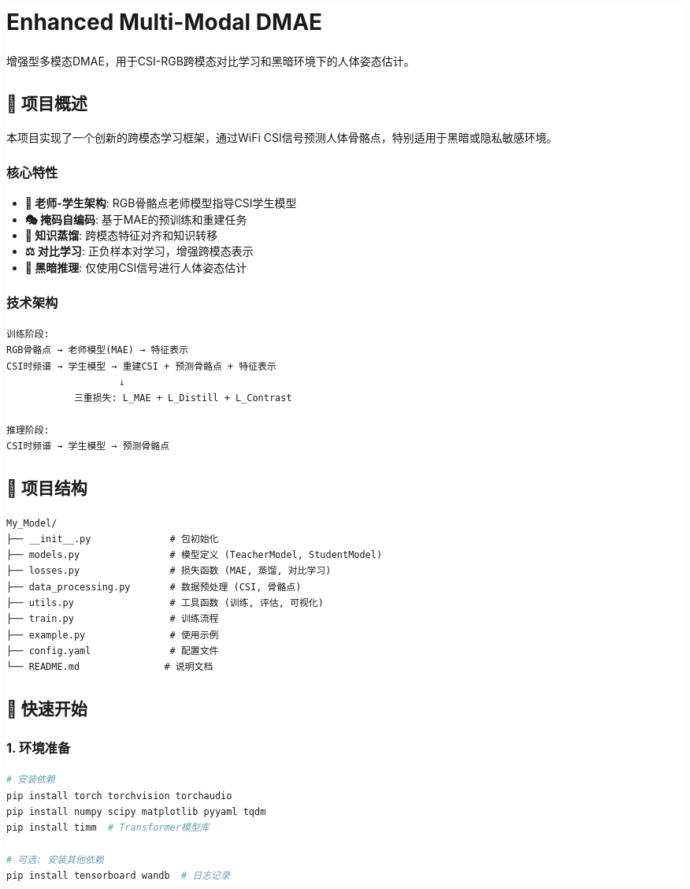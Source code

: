 # Enhanced Multi-Modal DMAE

增强型多模态DMAE，用于CSI-RGB跨模态对比学习和黑暗环境下的人体姿态估计。

## 🎯 项目概述

本项目实现了一个创新的跨模态学习框架，通过WiFi CSI信号预测人体骨骼点，特别适用于黑暗或隐私敏感环境。

### 核心特性

- **🏫 老师-学生架构**: RGB骨骼点老师模型指导CSI学生模型
- **🎭 掩码自编码**: 基于MAE的预训练和重建任务
- **🔄 知识蒸馏**: 跨模态特征对齐和知识转移
- **⚖️ 对比学习**: 正负样本对学习，增强跨模态表示
- **🌙 黑暗推理**: 仅使用CSI信号进行人体姿态估计

### 技术架构

```
训练阶段:
RGB骨骼点 → 老师模型(MAE) → 特征表示
CSI时频谱 → 学生模型 → 重建CSI + 预测骨骼点 + 特征表示
                    ↓
            三重损失: L_MAE + L_Distill + L_Contrast

推理阶段:
CSI时频谱 → 学生模型 → 预测骨骼点
```

## 📁 项目结构

```
My_Model/
├── __init__.py              # 包初始化
├── models.py                # 模型定义 (TeacherModel, StudentModel)
├── losses.py                # 损失函数 (MAE, 蒸馏, 对比学习)
├── data_processing.py       # 数据预处理 (CSI, 骨骼点)
├── utils.py                 # 工具函数 (训练, 评估, 可视化)
├── train.py                 # 训练流程
├── example.py               # 使用示例
├── config.yaml              # 配置文件
└── README.md               # 说明文档
```

## 🚀 快速开始

### 1. 环境准备

```bash
# 安装依赖
pip install torch torchvision torchaudio
pip install numpy scipy matplotlib pyyaml tqdm
pip install timm  # Transformer模型库

# 可选: 安装其他依赖
pip install tensorboard wandb  # 日志记录
```

